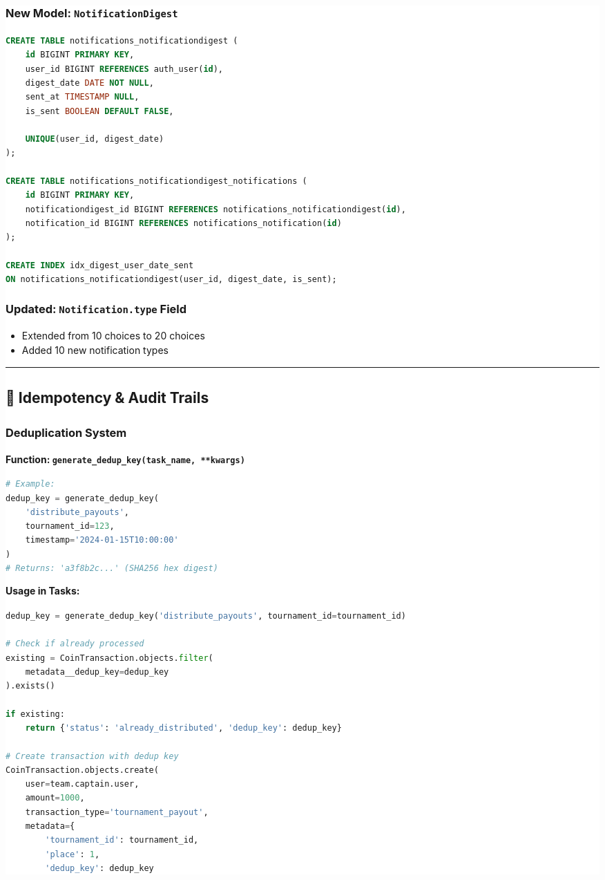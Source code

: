 ### New Model: `NotificationDigest`
```sql
CREATE TABLE notifications_notificationdigest (
    id BIGINT PRIMARY KEY,
    user_id BIGINT REFERENCES auth_user(id),
    digest_date DATE NOT NULL,
    sent_at TIMESTAMP NULL,
    is_sent BOOLEAN DEFAULT FALSE,
    
    UNIQUE(user_id, digest_date)
);

CREATE TABLE notifications_notificationdigest_notifications (
    id BIGINT PRIMARY KEY,
    notificationdigest_id BIGINT REFERENCES notifications_notificationdigest(id),
    notification_id BIGINT REFERENCES notifications_notification(id)
);

CREATE INDEX idx_digest_user_date_sent 
ON notifications_notificationdigest(user_id, digest_date, is_sent);
```

### Updated: `Notification.type` Field
- Extended from 10 choices to 20 choices
- Added 10 new notification types

---

## 🔐 Idempotency & Audit Trails

### Deduplication System

**Function: `generate_dedup_key(task_name, **kwargs)`**
```python
# Example:
dedup_key = generate_dedup_key(
    'distribute_payouts',
    tournament_id=123,
    timestamp='2024-01-15T10:00:00'
)
# Returns: 'a3f8b2c...' (SHA256 hex digest)
```

**Usage in Tasks:**
```python
dedup_key = generate_dedup_key('distribute_payouts', tournament_id=tournament_id)

# Check if already processed
existing = CoinTransaction.objects.filter(
    metadata__dedup_key=dedup_key
).exists()

if existing:
    return {'status': 'already_distributed', 'dedup_key': dedup_key}

# Create transaction with dedup key
CoinTransaction.objects.create(
    user=team.captain.user,
    amount=1000,
    transaction_type='tournament_payout',
    metadata={
        'tournament_id': tournament_id,
        'place': 1,
        'dedup_key': dedup_key
```